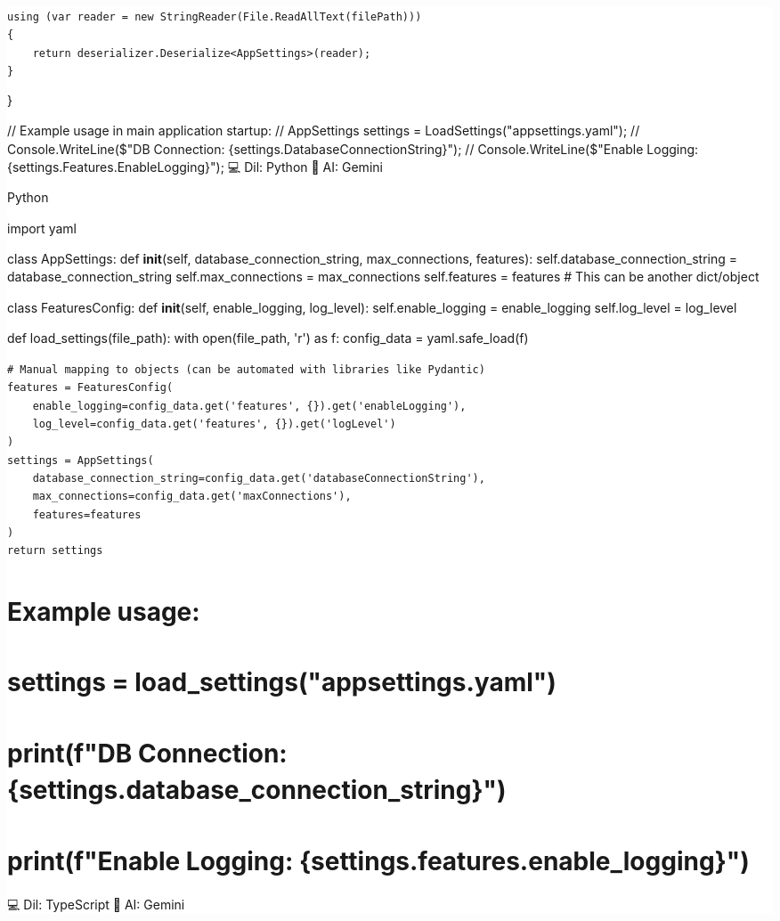     using (var reader = new StringReader(File.ReadAllText(filePath)))
    {
        return deserializer.Deserialize<AppSettings>(reader);
    }
}

// Example usage in main application startup:
// AppSettings settings = LoadSettings("appsettings.yaml");
// Console.WriteLine($"DB Connection: {settings.DatabaseConnectionString}");
// Console.WriteLine($"Enable Logging: {settings.Features.EnableLogging}");
💻 Dil: Python
🤖 AI: Gemini

Python

import yaml

class AppSettings:
    def __init__(self, database_connection_string, max_connections, features):
        self.database_connection_string = database_connection_string
        self.max_connections = max_connections
        self.features = features # This can be another dict/object

class FeaturesConfig:
    def __init__(self, enable_logging, log_level):
        self.enable_logging = enable_logging
        self.log_level = log_level

def load_settings(file_path):
    with open(file_path, 'r') as f:
        config_data = yaml.safe_load(f)

    # Manual mapping to objects (can be automated with libraries like Pydantic)
    features = FeaturesConfig(
        enable_logging=config_data.get('features', {}).get('enableLogging'),
        log_level=config_data.get('features', {}).get('logLevel')
    )
    settings = AppSettings(
        database_connection_string=config_data.get('databaseConnectionString'),
        max_connections=config_data.get('maxConnections'),
        features=features
    )
    return settings

# Example usage:
# settings = load_settings("appsettings.yaml")
# print(f"DB Connection: {settings.database_connection_string}")
# print(f"Enable Logging: {settings.features.enable_logging}")
💻 Dil: TypeScript
🤖 AI: Gemini
